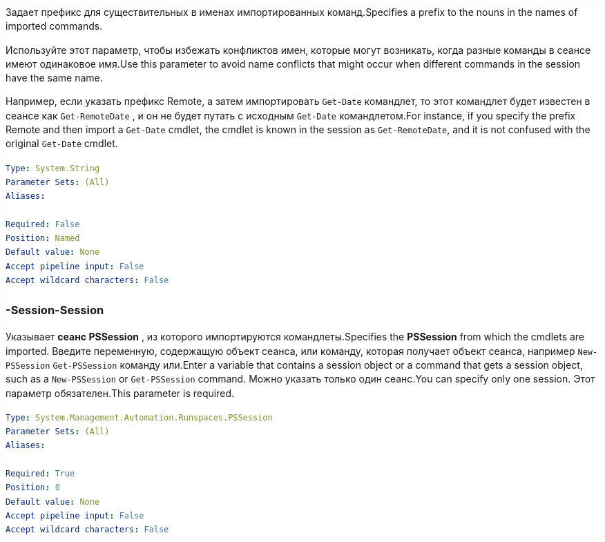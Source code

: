 <span data-ttu-id="f1b39-269">Задает префикс для существительных в именах импортированных команд.</span><span class="sxs-lookup"><span data-stu-id="f1b39-269">Specifies a prefix to the nouns in the names of imported commands.</span></span>

<span data-ttu-id="f1b39-270">Используйте этот параметр, чтобы избежать конфликтов имен, которые могут возникать, когда разные команды в сеансе имеют одинаковое имя.</span><span class="sxs-lookup"><span data-stu-id="f1b39-270">Use this parameter to avoid name conflicts that might occur when different commands in the session have the same name.</span></span>

<span data-ttu-id="f1b39-271">Например, если указать префикс Remote, а затем импортировать `Get-Date` командлет, то этот командлет будет известен в сеансе как `Get-RemoteDate` , и он не будет путать с исходным `Get-Date` командлетом.</span><span class="sxs-lookup"><span data-stu-id="f1b39-271">For instance, if you specify the prefix Remote and then import a `Get-Date` cmdlet, the cmdlet is known in the session as `Get-RemoteDate`, and it is not confused with the original `Get-Date` cmdlet.</span></span>

```yaml
Type: System.String
Parameter Sets: (All)
Aliases:

Required: False
Position: Named
Default value: None
Accept pipeline input: False
Accept wildcard characters: False
```

### <span data-ttu-id="f1b39-272">-Session</span><span class="sxs-lookup"><span data-stu-id="f1b39-272">-Session</span></span>

<span data-ttu-id="f1b39-273">Указывает **сеанс PSSession** , из которого импортируются командлеты.</span><span class="sxs-lookup"><span data-stu-id="f1b39-273">Specifies the **PSSession** from which the cmdlets are imported.</span></span> <span data-ttu-id="f1b39-274">Введите переменную, содержащую объект сеанса, или команду, которая получает объект сеанса, например `New-PSSession` `Get-PSSession` команду или.</span><span class="sxs-lookup"><span data-stu-id="f1b39-274">Enter a variable that contains a session object or a command that gets a session object, such as a `New-PSSession` or `Get-PSSession` command.</span></span> <span data-ttu-id="f1b39-275">Можно указать только один сеанс.</span><span class="sxs-lookup"><span data-stu-id="f1b39-275">You can specify only one session.</span></span> <span data-ttu-id="f1b39-276">Этот параметр обязателен.</span><span class="sxs-lookup"><span data-stu-id="f1b39-276">This parameter is required.</span></span>

```yaml
Type: System.Management.Automation.Runspaces.PSSession
Parameter Sets: (All)
Aliases:

Required: True
Position: 0
Default value: None
Accept pipeline input: False
Accept wildcard characters: False
```
